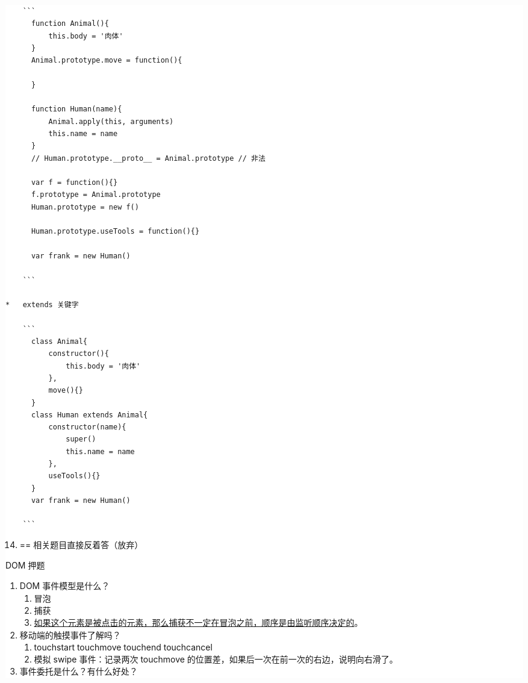         ```
          function Animal(){
              this.body = '肉体'
          }
          Animal.prototype.move = function(){

          }

          function Human(name){
              Animal.apply(this, arguments)
              this.name = name
          }
          // Human.prototype.__proto__ = Animal.prototype // 非法

          var f = function(){}
          f.prototype = Animal.prototype
          Human.prototype = new f()

          Human.prototype.useTools = function(){}

          var frank = new Human()

        ```

    *   extends 关键字

        ```
          class Animal{
              constructor(){
                  this.body = '肉体'
              },
              move(){}
          }
          class Human extends Animal{
              constructor(name){
                  super()
                  this.name = name
              },
              useTools(){}
          }
          var frank = new Human()

        ```

14.  == 相关题目直接反着答（放弃）

DOM 押题

1.  DOM 事件模型是什么？
    1.  冒泡
    2.  捕获
    3.  [如果这个元素是被点击的元素，那么捕获不一定在冒泡之前，顺序是由监听顺序决定的](http://jsbin.com/raqakog/1/edit?js,console,output "null")。
2.  移动端的触摸事件了解吗？
    1.  touchstart touchmove touchend touchcancel
    2.  模拟 swipe 事件：记录两次 touchmove 的位置差，如果后一次在前一次的右边，说明向右滑了。
3.  事件委托是什么？有什么好处？
